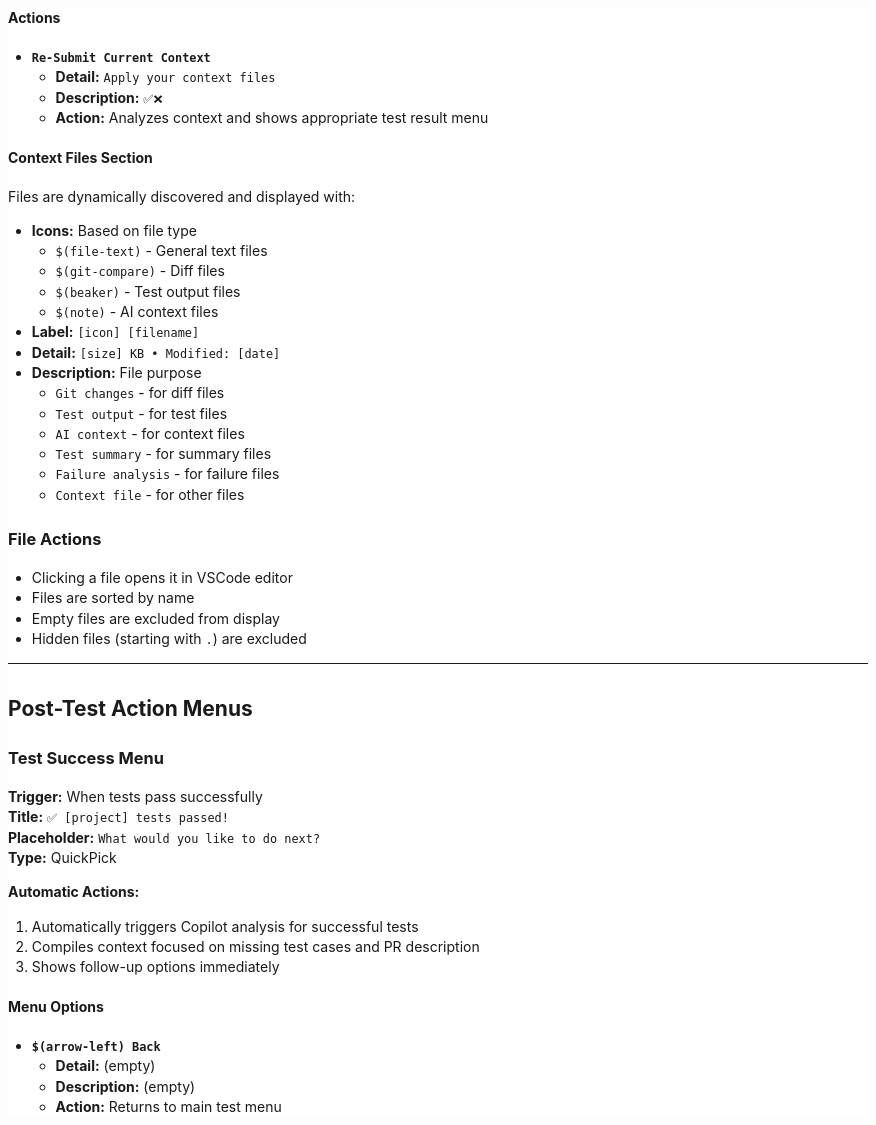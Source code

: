 #### Actions
- **`Re-Submit Current Context`**
  - **Detail:** `Apply your context files`
  - **Description:** `✅❌`
  - **Action:** Analyzes context and shows appropriate test result menu

#### Context Files Section
Files are dynamically discovered and displayed with:
- **Icons:** Based on file type
  - `$(file-text)` - General text files
  - `$(git-compare)` - Diff files
  - `$(beaker)` - Test output files
  - `$(note)` - AI context files
- **Label:** `[icon] [filename]`
- **Detail:** `[size] KB • Modified: [date]`
- **Description:** File purpose
  - `Git changes` - for diff files
  - `Test output` - for test files
  - `AI context` - for context files
  - `Test summary` - for summary files
  - `Failure analysis` - for failure files
  - `Context file` - for other files

### File Actions
- Clicking a file opens it in VSCode editor
- Files are sorted by name
- Empty files are excluded from display
- Hidden files (starting with `.`) are excluded

---

## Post-Test Action Menus


### Test Success Menu

**Trigger:** When tests pass successfully  
**Title:** `✅ [project] tests passed!`  
**Placeholder:** `What would you like to do next?`  
**Type:** QuickPick  

**Automatic Actions:**
1. Automatically triggers Copilot analysis for successful tests
2. Compiles context focused on missing test cases and PR description
3. Shows follow-up options immediately

#### Menu Options
- **`$(arrow-left) Back`**
  - **Detail:** (empty)
  - **Description:** (empty)
  - **Action:** Returns to main test menu

